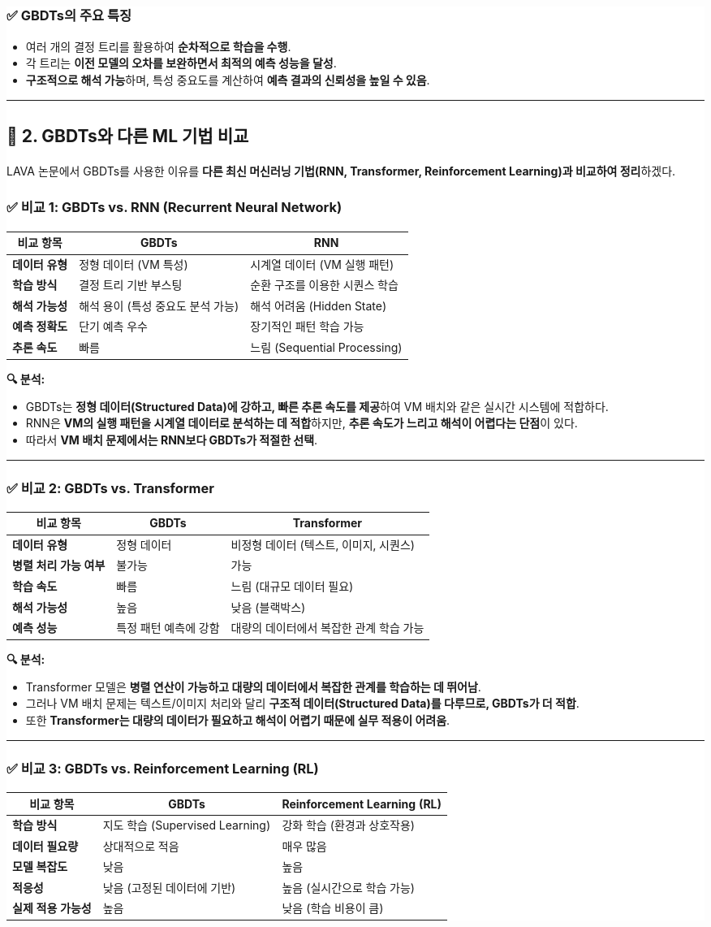 ### **✅ GBDTs의 주요 특징**
- 여러 개의 결정 트리를 활용하여 **순차적으로 학습을 수행**.
- 각 트리는 **이전 모델의 오차를 보완하면서 최적의 예측 성능을 달성**.
- **구조적으로 해석 가능**하며, 특성 중요도를 계산하여 **예측 결과의 신뢰성을 높일 수 있음**.

---

## **🔹 2. GBDTs와 다른 ML 기법 비교**
LAVA 논문에서 GBDTs를 사용한 이유를 **다른 최신 머신러닝 기법(RNN, Transformer, Reinforcement Learning)과 비교하여 정리**하겠다.

### **✅ 비교 1: GBDTs vs. RNN (Recurrent Neural Network)**
| **비교 항목**   | **GBDTs**                         | **RNN**                        |
| --------------- | --------------------------------- | ------------------------------ |
| **데이터 유형** | 정형 데이터 (VM 특성)             | 시계열 데이터 (VM 실행 패턴)   |
| **학습 방식**   | 결정 트리 기반 부스팅             | 순환 구조를 이용한 시퀀스 학습 |
| **해석 가능성** | 해석 용이 (특성 중요도 분석 가능) | 해석 어려움 (Hidden State)     |
| **예측 정확도** | 단기 예측 우수                    | 장기적인 패턴 학습 가능        |
| **추론 속도**   | 빠름                              | 느림 (Sequential Processing)   |

**🔍 분석:**  
- GBDTs는 **정형 데이터(Structured Data)에 강하고, 빠른 추론 속도를 제공**하여 VM 배치와 같은 실시간 시스템에 적합하다.  
- RNN은 **VM의 실행 패턴을 시계열 데이터로 분석하는 데 적합**하지만, **추론 속도가 느리고 해석이 어렵다는 단점**이 있다.  
- 따라서 **VM 배치 문제에서는 RNN보다 GBDTs가 적절한 선택**.

---

### **✅ 비교 2: GBDTs vs. Transformer**
| **비교 항목**           | **GBDTs**             | **Transformer**                         |
| ----------------------- | --------------------- | --------------------------------------- |
| **데이터 유형**         | 정형 데이터           | 비정형 데이터 (텍스트, 이미지, 시퀀스)  |
| **병렬 처리 가능 여부** | 불가능                | 가능                                    |
| **학습 속도**           | 빠름                  | 느림 (대규모 데이터 필요)               |
| **해석 가능성**         | 높음                  | 낮음 (블랙박스)                         |
| **예측 성능**           | 특정 패턴 예측에 강함 | 대량의 데이터에서 복잡한 관계 학습 가능 |

**🔍 분석:**  
- Transformer 모델은 **병렬 연산이 가능하고 대량의 데이터에서 복잡한 관계를 학습하는 데 뛰어남**.  
- 그러나 VM 배치 문제는 텍스트/이미지 처리와 달리 **구조적 데이터(Structured Data)를 다루므로, GBDTs가 더 적합**.  
- 또한 **Transformer는 대량의 데이터가 필요하고 해석이 어렵기 때문에 실무 적용이 어려움**.

---

### **✅ 비교 3: GBDTs vs. Reinforcement Learning (RL)**
| **비교 항목**        | **GBDTs**                       | **Reinforcement Learning (RL)** |
| -------------------- | ------------------------------- | ------------------------------- |
| **학습 방식**        | 지도 학습 (Supervised Learning) | 강화 학습 (환경과 상호작용)     |
| **데이터 필요량**    | 상대적으로 적음                 | 매우 많음                       |
| **모델 복잡도**      | 낮음                            | 높음                            |
| **적응성**           | 낮음 (고정된 데이터에 기반)     | 높음 (실시간으로 학습 가능)     |
| **실제 적용 가능성** | 높음                            | 낮음 (학습 비용이 큼)           |
